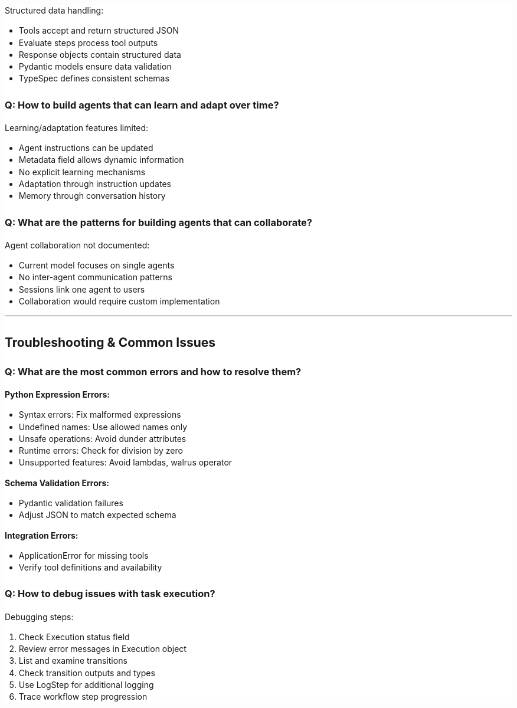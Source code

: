 Structured data handling:
- Tools accept and return structured JSON
- Evaluate steps process tool outputs
- Response objects contain structured data
- Pydantic models ensure data validation
- TypeSpec defines consistent schemas

### Q: How to build agents that can learn and adapt over time?

Learning/adaptation features limited:
- Agent instructions can be updated
- Metadata field allows dynamic information
- No explicit learning mechanisms
- Adaptation through instruction updates
- Memory through conversation history

### Q: What are the patterns for building agents that can collaborate?

Agent collaboration not documented:
- Current model focuses on single agents
- No inter-agent communication patterns
- Sessions link one agent to users
- Collaboration would require custom implementation

---

## Troubleshooting & Common Issues

### Q: What are the most common errors and how to resolve them?

**Python Expression Errors:**
- Syntax errors: Fix malformed expressions
- Undefined names: Use allowed names only
- Unsafe operations: Avoid dunder attributes
- Runtime errors: Check for division by zero
- Unsupported features: Avoid lambdas, walrus operator

**Schema Validation Errors:**
- Pydantic validation failures
- Adjust JSON to match expected schema

**Integration Errors:**
- ApplicationError for missing tools
- Verify tool definitions and availability

### Q: How to debug issues with task execution?

Debugging steps:
1. Check Execution status field
2. Review error messages in Execution object
3. List and examine transitions
4. Check transition outputs and types
5. Use LogStep for additional logging
6. Trace workflow step progression
